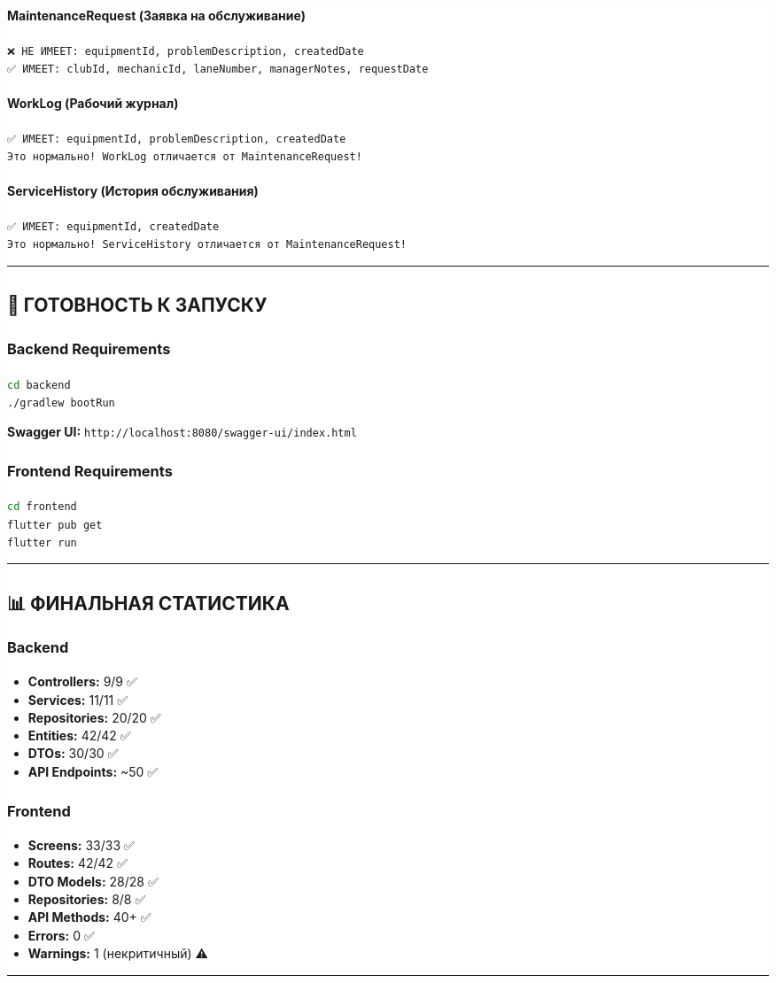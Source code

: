 #### MaintenanceRequest (Заявка на обслуживание)
```
❌ НЕ ИМЕЕТ: equipmentId, problemDescription, createdDate
✅ ИМЕЕТ: clubId, mechanicId, laneNumber, managerNotes, requestDate
```

#### WorkLog (Рабочий журнал)
```
✅ ИМЕЕТ: equipmentId, problemDescription, createdDate
Это нормально! WorkLog отличается от MaintenanceRequest!
```

#### ServiceHistory (История обслуживания)
```
✅ ИМЕЕТ: equipmentId, createdDate
Это нормально! ServiceHistory отличается от MaintenanceRequest!
```

---

## 🚀 ГОТОВНОСТЬ К ЗАПУСКУ

### Backend Requirements
```bash
cd backend
./gradlew bootRun
```

**Swagger UI:** `http://localhost:8080/swagger-ui/index.html`

### Frontend Requirements
```bash
cd frontend
flutter pub get
flutter run
```

---

## 📊 ФИНАЛЬНАЯ СТАТИСТИКА

### Backend
- **Controllers:** 9/9 ✅
- **Services:** 11/11 ✅
- **Repositories:** 20/20 ✅
- **Entities:** 42/42 ✅
- **DTOs:** 30/30 ✅
- **API Endpoints:** ~50 ✅

### Frontend
- **Screens:** 33/33 ✅
- **Routes:** 42/42 ✅
- **DTO Models:** 28/28 ✅
- **Repositories:** 8/8 ✅
- **API Methods:** 40+ ✅
- **Errors:** 0 ✅
- **Warnings:** 1 (некритичный) ⚠️

---
